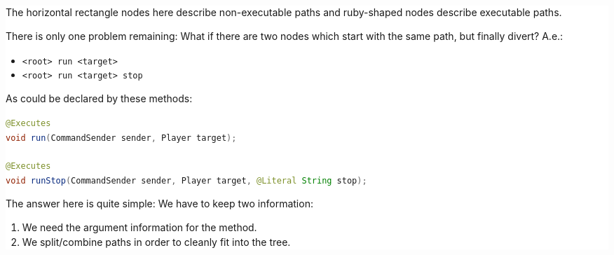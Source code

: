 </p>

The horizontal rectangle nodes here describe non-executable paths and ruby-shaped
nodes describe executable paths.

There is only one problem remaining: What if there are two nodes which start with the same
path, but finally divert? A.e.:
- `<root> run <target>`
- `<root> run <target> stop`

As could be declared by these methods:
```java
@Executes
void run(CommandSender sender, Player target);

@Executes
void runStop(CommandSender sender, Player target, @Literal String stop);
```

The answer here is quite simple: We have to keep two information:
1. We need the argument information for the method.
2. We split/combine paths in order to cleanly fit into the tree.
